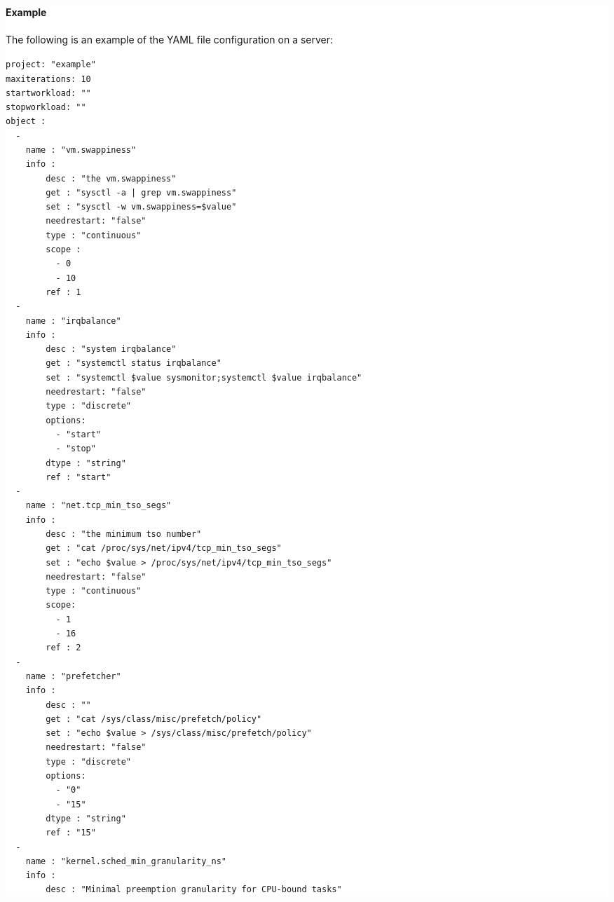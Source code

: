 #### Example

The following is an example of the YAML file configuration on a server:

```
project: "example"
maxiterations: 10
startworkload: ""
stopworkload: ""
object :
  -
    name : "vm.swappiness"
    info :
        desc : "the vm.swappiness"
        get : "sysctl -a | grep vm.swappiness"
        set : "sysctl -w vm.swappiness=$value"
        needrestart: "false"
        type : "continuous"
        scope :
          - 0
          - 10
        ref : 1
  -
    name : "irqbalance"
    info :
        desc : "system irqbalance"
        get : "systemctl status irqbalance"
        set : "systemctl $value sysmonitor;systemctl $value irqbalance"
        needrestart: "false"
        type : "discrete"
        options:
          - "start"
          - "stop"
        dtype : "string"
        ref : "start"
  -
    name : "net.tcp_min_tso_segs"
    info :
        desc : "the minimum tso number"
        get : "cat /proc/sys/net/ipv4/tcp_min_tso_segs"
        set : "echo $value > /proc/sys/net/ipv4/tcp_min_tso_segs"
        needrestart: "false"
        type : "continuous"
        scope:
          - 1
          - 16
        ref : 2
  -
    name : "prefetcher"
    info :
        desc : ""
        get : "cat /sys/class/misc/prefetch/policy"
        set : "echo $value > /sys/class/misc/prefetch/policy"
        needrestart: "false"
        type : "discrete"
        options:
          - "0"
          - "15"
        dtype : "string"
        ref : "15"
  -
    name : "kernel.sched_min_granularity_ns"
    info :
        desc : "Minimal preemption granularity for CPU-bound tasks"
```